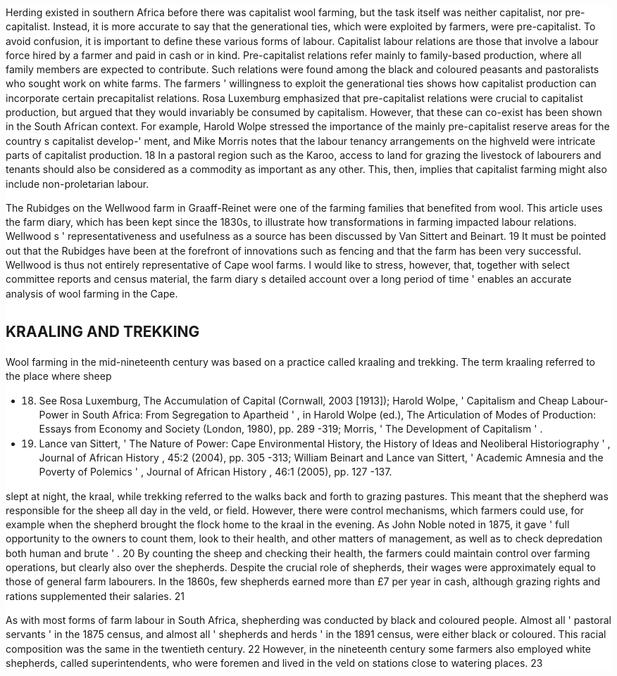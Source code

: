 Herding existed in southern Africa before there was capitalist wool farming, but the task itself was neither capitalist, nor pre-capitalist. Instead, it is more accurate to say that the generational ties, which were exploited by farmers, were pre-capitalist. To avoid confusion, it is important to define these various forms of labour. Capitalist labour relations are those that involve a labour force hired by a farmer and paid in cash or in kind. Pre-capitalist relations refer mainly to family-based production, where all family members are expected to contribute. Such relations were found among the black and coloured peasants and pastoralists who sought work on white farms. The farmers ' willingness to exploit the generational ties shows how capitalist production can incorporate certain precapitalist relations. Rosa Luxemburg emphasized that pre-capitalist relations were crucial to capitalist production, but argued that they would invariably be consumed by capitalism. However, that these can co-exist has been shown in the South African context. For example, Harold Wolpe stressed the importance of the mainly pre-capitalist reserve areas for the country s capitalist develop-' ment, and Mike Morris notes that the labour tenancy arrangements on the highveld were intricate parts of capitalist production. 18 In a pastoral region such as the Karoo, access to land for grazing the livestock of labourers and tenants should also be considered as a commodity as important as any other. This, then, implies that capitalist farming might also include non-proletarian labour.

The Rubidges on the Wellwood farm in Graaff-Reinet were one of the farming families that benefited from wool. This article uses the farm diary, which has been kept since the 1830s, to illustrate how transformations in farming impacted labour relations. Wellwood s ' representativeness and usefulness as a source has been discussed by Van Sittert and Beinart. 19 It must be pointed out that the Rubidges have been at the forefront of innovations such as fencing and that the farm has been very successful. Wellwood is thus not entirely representative of Cape wool farms. I would like to stress, however, that, together with select committee reports and census material, the farm diary s detailed account over a long period of time ' enables an accurate analysis of wool farming in the Cape.

## KRAALING AND TREKKING

Wool farming in the mid-nineteenth century was based on a practice called kraaling and trekking. The term kraaling referred to the place where sheep

- 18. See Rosa Luxemburg, The Accumulation of Capital (Cornwall, 2003 [1913]); Harold Wolpe, ' Capitalism and Cheap Labour-Power in South Africa: From Segregation to Apartheid ' , in Harold Wolpe (ed.), The Articulation of Modes of Production: Essays from Economy and Society (London, 1980), pp. 289 -319; Morris, ' The Development of Capitalism ' .
- 19. Lance van Sittert, ' The Nature of Power: Cape Environmental History, the History of Ideas and Neoliberal Historiography ' , Journal of African History , 45:2 (2004), pp. 305 -313; William Beinart and Lance van Sittert, ' Academic Amnesia and the Poverty of Polemics ' , Journal of African History , 46:1 (2005), pp. 127 -137.

slept at night, the kraal, while trekking referred to the walks back and forth to grazing pastures. This meant that the shepherd was responsible for the sheep all day in the veld, or field. However, there were control mechanisms, which farmers could use, for example when the shepherd brought the flock home to the kraal in the evening. As John Noble noted in 1875, it gave ' full opportunity to the owners to count them, look to their health, and other matters of management, as well as to check depredation both human and brute ' . 20 By counting the sheep and checking their health, the farmers could maintain control over farming operations, but clearly also over the shepherds. Despite the crucial role of shepherds, their wages were approximately equal to those of general farm labourers. In the 1860s, few shepherds earned more than £7 per year in cash, although grazing rights and rations supplemented their salaries. 21

As with most forms of farm labour in South Africa, shepherding was conducted by black and coloured people. Almost all ' pastoral servants ' in the 1875 census, and almost all ' shepherds and herds ' in the 1891 census, were either black or coloured. This racial composition was the same in the twentieth century. 22 However, in the nineteenth century some farmers also employed white shepherds, called superintendents, who were foremen and lived in the veld on stations close to watering places. 23
